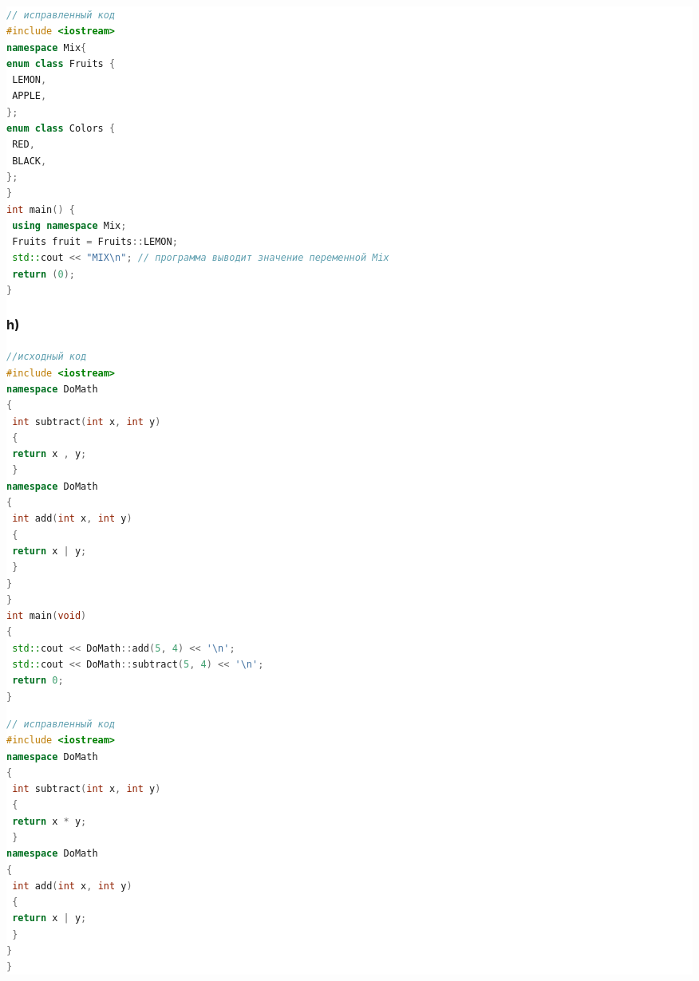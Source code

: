 ```cpp
// исправленный код
#include <iostream>
namespace Mix{
enum class Fruits {
 LEMON,
 APPLE,
};
enum class Colors {
 RED,
 BLACK,
};
}
int main() {
 using namespace Mix;
 Fruits fruit = Fruits::LEMON;
 std::cout << "MIX\n"; // программа выводит значение переменной Mix
 return (0);
}
```


### h)
```cpp
//исходный код
#include <iostream>
namespace DoMath
{
 int subtract(int x, int y)
 {
 return x , y;
 }
namespace DoMath
{
 int add(int x, int y)
 {
 return x | y;
 }
}
}
int main(void)
{
 std::cout << DoMath::add(5, 4) << '\n';
 std::cout << DoMath::subtract(5, 4) << '\n';
 return 0;
}
```

```cpp
// исправленный код
#include <iostream>
namespace DoMath
{
 int subtract(int x, int y)
 {
 return x * y;
 }
namespace DoMath
{
 int add(int x, int y)
 {
 return x | y;
 }
}
}
```